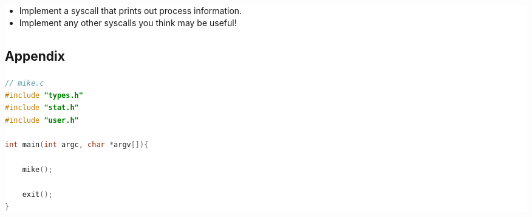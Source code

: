 - Implement a syscall that prints out process information.
- Implement any other syscalls you think may be useful!

## Appendix

```c
// mike.c
#include "types.h"
#include "stat.h"
#include "user.h"

int main(int argc, char *argv[]){

    mike();

    exit();
}
```
